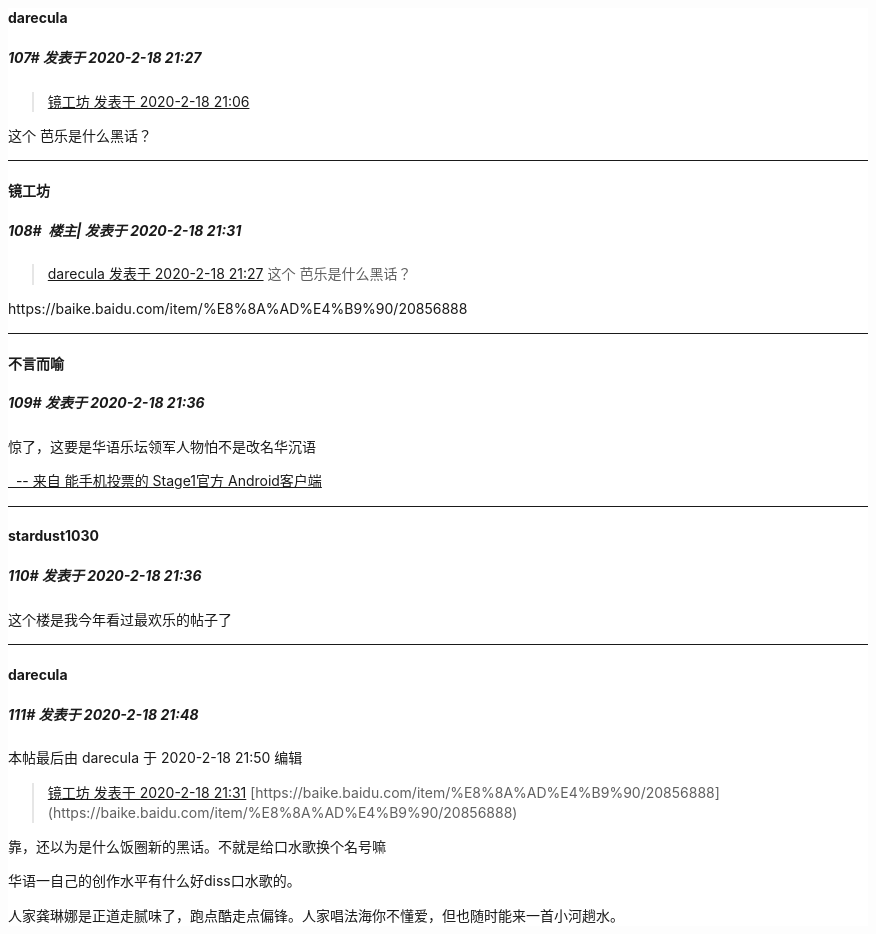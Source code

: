 ####  darecula  
##### 107#       发表于 2020-2-18 21:27


<blockquote><a href="httphttps://bbs.saraba1st.com/2b/forum.php?mod=redirect&amp;goto=findpost&amp;pid=46454485&amp;ptid=1914348" target="_blank">镜工坊 发表于 2020-2-18 21:06</a></blockquote>
这个 芭乐是什么黑话？


-----

####  镜工坊  
##### 108#         楼主| 发表于 2020-2-18 21:31


<blockquote><a href="httphttps://bbs.saraba1st.com/2b/forum.php?mod=redirect&amp;goto=findpost&amp;pid=46454682&amp;ptid=1914348" target="_blank">darecula 发表于 2020-2-18 21:27</a>
这个 芭乐是什么黑话？</blockquote>
https://baike.baidu.com/item/%E8%8A%AD%E4%B9%90/20856888


-----

####  不言而喻  
##### 109#       发表于 2020-2-18 21:36


惊了，这要是华语乐坛领军人物怕不是改名华沉语

[  -- 来自 能手机投票的 Stage1官方 Android客户端](https://www.coolapk.com/apk/140634)


-----

####  stardust1030  
##### 110#       发表于 2020-2-18 21:36


这个楼是我今年看过最欢乐的帖子了


-----

####  darecula  
##### 111#       发表于 2020-2-18 21:48


 本帖最后由 darecula 于 2020-2-18 21:50 编辑 
<blockquote><a href="httphttps://bbs.saraba1st.com/2b/forum.php?mod=redirect&amp;goto=findpost&amp;pid=46454717&amp;ptid=1914348" target="_blank">镜工坊 发表于 2020-2-18 21:31</a>
[https://baike.baidu.com/item/%E8%8A%AD%E4%B9%90/20856888](https://baike.baidu.com/item/%E8%8A%AD%E4%B9%90/20856888)</blockquote>
靠，还以为是什么饭圈新的黑话。不就是给口水歌换个名号嘛

华语一自己的创作水平有什么好diss口水歌的。

人家龚琳娜是正道走腻味了，跑点酷走点偏锋。人家唱法海你不懂爱，但也随时能来一首小河趟水。
